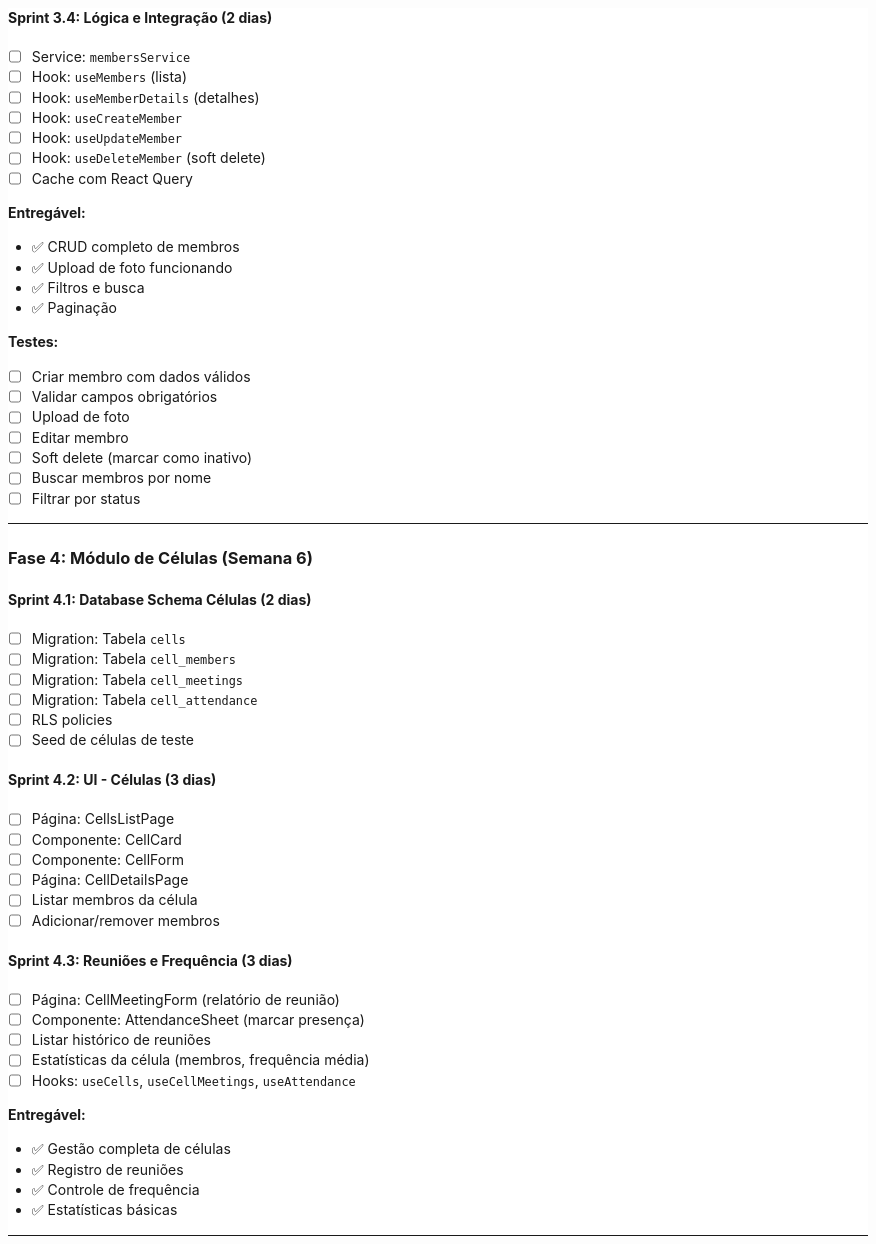 #### Sprint 3.4: Lógica e Integração (2 dias)
- [ ] Service: `membersService`
- [ ] Hook: `useMembers` (lista)
- [ ] Hook: `useMemberDetails` (detalhes)
- [ ] Hook: `useCreateMember`
- [ ] Hook: `useUpdateMember`
- [ ] Hook: `useDeleteMember` (soft delete)
- [ ] Cache com React Query

**Entregável:**
- ✅ CRUD completo de membros
- ✅ Upload de foto funcionando
- ✅ Filtros e busca
- ✅ Paginação

**Testes:**
- [ ] Criar membro com dados válidos
- [ ] Validar campos obrigatórios
- [ ] Upload de foto
- [ ] Editar membro
- [ ] Soft delete (marcar como inativo)
- [ ] Buscar membros por nome
- [ ] Filtrar por status

---

### **Fase 4: Módulo de Células** (Semana 6)

#### Sprint 4.1: Database Schema Células (2 dias)
- [ ] Migration: Tabela `cells`
- [ ] Migration: Tabela `cell_members`
- [ ] Migration: Tabela `cell_meetings`
- [ ] Migration: Tabela `cell_attendance`
- [ ] RLS policies
- [ ] Seed de células de teste

#### Sprint 4.2: UI - Células (3 dias)
- [ ] Página: CellsListPage
- [ ] Componente: CellCard
- [ ] Componente: CellForm
- [ ] Página: CellDetailsPage
- [ ] Listar membros da célula
- [ ] Adicionar/remover membros

#### Sprint 4.3: Reuniões e Frequência (3 dias)
- [ ] Página: CellMeetingForm (relatório de reunião)
- [ ] Componente: AttendanceSheet (marcar presença)
- [ ] Listar histórico de reuniões
- [ ] Estatísticas da célula (membros, frequência média)
- [ ] Hooks: `useCells`, `useCellMeetings`, `useAttendance`

**Entregável:**
- ✅ Gestão completa de células
- ✅ Registro de reuniões
- ✅ Controle de frequência
- ✅ Estatísticas básicas

---